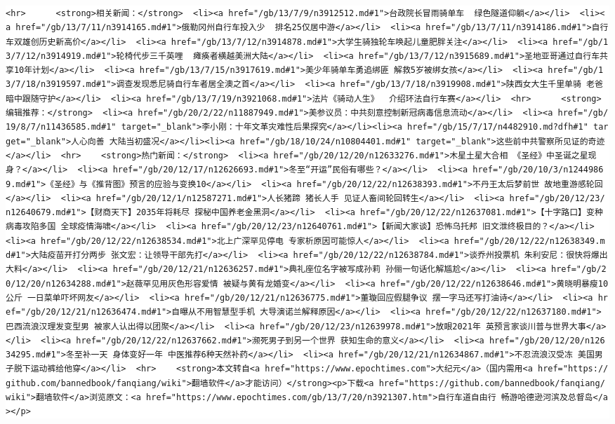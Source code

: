    <hr>      <strong>相关新闻：</strong>  <li><a href="/gb/13/7/9/n3912512.md#1">台政院长冒雨骑单车  绿色隧道仰躺</a></li>  <li><a href="/gb/13/7/11/n3914165.md#1">俄勒冈州自行车投入少  排名25仅居中游</a></li>  <li><a href="/gb/13/7/11/n3914186.md#1">自行车双雄创历史新高价</a></li>  <li><a href="/gb/13/7/12/n3914878.md#1">大学生骑独轮车唤起儿童肥胖关注</a></li>  <li><a href="/gb/13/7/12/n3914919.md#1">轮椅代步三千英哩  瘫痪者横越美洲大陆</a></li>  <li><a href="/gb/13/7/12/n3915689.md#1">圣地亚哥通过自行车共享10年计划</a></li>  <li><a href="/gb/13/7/15/n3917619.md#1">美少年骑单车勇追绑匪 解救5岁被绑女孩</a></li>  <li><a href="/gb/13/7/18/n3919597.md#1">调查发现悉尼骑自行车者居全澳之首</a></li>  <li><a href="/gb/13/7/18/n3919908.md#1">陕西女大生千里单骑 老爸暗中跟随守护</a></li>  <li><a href="/gb/13/7/19/n3921068.md#1">法片《骑动人生》  介绍环法自行车赛</a></li>  <hr>      <strong>编辑推荐：</strong>  <li><a href="/gb/20/2/22/n11887949.md#1">美参议员：中共刻意控制新冠病毒信息流动</a></li>  <li><a href="/gb/19/8/7/n11436585.md#1" target="_blank">李小刚：十年文革灾难性后果探究</a></li><li><a href="/gb/15/7/17/n4482910.md?dfh#1" target="_blank">人心向善 大陆当初盛况</a></li><li><a href="/gb/18/10/24/n10804401.md#1" target="_blank">这些前中共警察所见证的奇迹</a></li>  <hr>    <strong>热门新闻：</strong>  <li><a href="/gb/20/12/20/n12633276.md#1">木星土星大合相 《圣经》中圣诞之星现身？</a></li>  <li><a href="/gb/20/12/17/n12626693.md#1">冬至“开运”民俗有哪些？</a></li>  <li><a href="/gb/20/10/3/n12449869.md#1">《圣经》与《推背图》预言的应验与变换10</a></li>  <li><a href="/gb/20/12/22/n12638393.md#1">不丹王太后梦前世 故地重游感轮回</a></li>  <li><a href="/gb/20/12/1/n12587271.md#1">人长猪蹄 猪长人手 见证人畜间轮回转生</a></li>  <li><a href="/gb/20/12/23/n12640679.md#1">【财商天下】2035年将耗尽 探秘中国养老金黑洞</a></li>  <li><a href="/gb/20/12/22/n12637081.md#1">【十字路口】变种病毒攻陷多国 全球疫情海啸</a></li>  <li><a href="/gb/20/12/23/n12640761.md#1">【新闻大家谈】恐怖乌托邦 旧文泄终极目的？</a></li>  <li><a href="/gb/20/12/22/n12638534.md#1">北上广深罕见停电 专家析原因可能惊人</a></li>  <li><a href="/gb/20/12/22/n12638349.md#1">大陆疫苗开打分两步 张文宏：让领导干部先打</a></li>  <li><a href="/gb/20/12/22/n12638784.md#1">谈乔州投票机 朱利安尼：很快将爆出大料</a></li>  <li><a href="/gb/20/12/21/n12636257.md#1">典礼座位名字被写成孙莉 孙俪一句话化解尴尬</a></li>  <li><a href="/gb/20/12/20/n12634288.md#1">赵薇罕见用灰色形容爱情 被疑与黄有龙婚变</a></li>  <li><a href="/gb/20/12/22/n12638646.md#1">黄晓明暴瘦10公斤 一日菜单吓坏网友</a></li>  <li><a href="/gb/20/12/21/n12636775.md#1">董璇回应假腿争议 摆一字马还写打油诗</a></li>  <li><a href="/gb/20/12/21/n12636474.md#1">自曝从不用智慧型手机 大导演诺兰解释原因</a></li>  <li><a href="/gb/20/12/22/n12637180.md#1">巴西流浪汉理发变型男 被家人认出得以团聚</a></li>  <li><a href="/gb/20/12/23/n12639978.md#1">放眼2021年 英预言家谈川普与世界大事</a></li>  <li><a href="/gb/20/12/22/n12637662.md#1">濒死男子到另一个世界 获知生命的意义</a></li>  <li><a href="/gb/20/12/20/n12634295.md#1">冬至补一天 身体变好一年 中医推荐6种天然补药</a></li>  <li><a href="/gb/20/12/21/n12634867.md#1">不忍流浪汉受冻 美国男子脱下运动裤给他穿</a></li>  <hr>    <strong>本文转自<a href="https://www.epochtimes.com">大纪元</a>（国内需用<a href="https://github.com/bannedbook/fanqiang/wiki">翻墙软件</a>才能访问）</strong><p>下载<a href="https://github.com/bannedbook/fanqiang/wiki">翻墙软件</a>浏览原文：<a href="https://www.epochtimes.com/gb/13/7/20/n3921307.htm">自行车道自由行 畅游哈德逊河滨及总督岛</a></p>